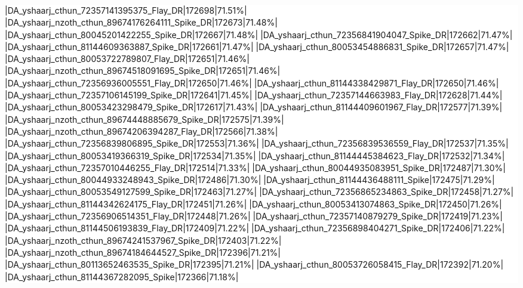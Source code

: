 |DA_yshaarj_cthun_72357141395375_Flay_DR|172698|71.51%|
|DA_yshaarj_nzoth_cthun_89674176264111_Spike_DR|172673|71.48%|
|DA_yshaarj_cthun_80045201422255_Spike_DR|172667|71.48%|
|DA_yshaarj_cthun_72356841904047_Spike_DR|172662|71.47%|
|DA_yshaarj_cthun_81144609363887_Spike_DR|172661|71.47%|
|DA_yshaarj_cthun_80053454886831_Spike_DR|172657|71.47%|
|DA_yshaarj_cthun_80053722789807_Flay_DR|172651|71.46%|
|DA_yshaarj_nzoth_cthun_89674518091695_Spike_DR|172651|71.46%|
|DA_yshaarj_cthun_72356936005551_Flay_DR|172650|71.46%|
|DA_yshaarj_cthun_81144338429871_Flay_DR|172650|71.46%|
|DA_yshaarj_cthun_72357106145199_Spike_DR|172641|71.45%|
|DA_yshaarj_cthun_72357144663983_Flay_DR|172628|71.44%|
|DA_yshaarj_cthun_80053423298479_Spike_DR|172617|71.43%|
|DA_yshaarj_cthun_81144409601967_Flay_DR|172577|71.39%|
|DA_yshaarj_nzoth_cthun_89674448885679_Spike_DR|172575|71.39%|
|DA_yshaarj_nzoth_cthun_89674206394287_Flay_DR|172566|71.38%|
|DA_yshaarj_cthun_72356839806895_Spike_DR|172553|71.36%|
|DA_yshaarj_cthun_72356839536559_Flay_DR|172537|71.35%|
|DA_yshaarj_cthun_80053419366319_Spike_DR|172534|71.35%|
|DA_yshaarj_cthun_81144445384623_Flay_DR|172532|71.34%|
|DA_yshaarj_cthun_72357010446255_Flay_DR|172514|71.33%|
|DA_yshaarj_cthun_80044935083951_Spike_DR|172487|71.30%|
|DA_yshaarj_cthun_80044933248943_Spike_DR|172486|71.30%|
|DA_yshaarj_cthun_81144436488111_Spike|172475|71.29%|
|DA_yshaarj_cthun_80053549127599_Spike_DR|172463|71.27%|
|DA_yshaarj_cthun_72356865234863_Spike_DR|172458|71.27%|
|DA_yshaarj_cthun_81144342624175_Flay_DR|172451|71.26%|
|DA_yshaarj_cthun_80053413074863_Spike_DR|172450|71.26%|
|DA_yshaarj_cthun_72356906514351_Flay_DR|172448|71.26%|
|DA_yshaarj_cthun_72357140879279_Spike_DR|172419|71.23%|
|DA_yshaarj_cthun_81144506193839_Flay_DR|172409|71.22%|
|DA_yshaarj_cthun_72356898404271_Spike_DR|172406|71.22%|
|DA_yshaarj_nzoth_cthun_89674241537967_Spike_DR|172403|71.22%|
|DA_yshaarj_nzoth_cthun_89674184644527_Spike_DR|172396|71.21%|
|DA_yshaarj_cthun_80113652463535_Spike_DR|172395|71.21%|
|DA_yshaarj_cthun_80053726058415_Flay_DR|172392|71.20%|
|DA_yshaarj_cthun_81144367282095_Spike|172366|71.18%|